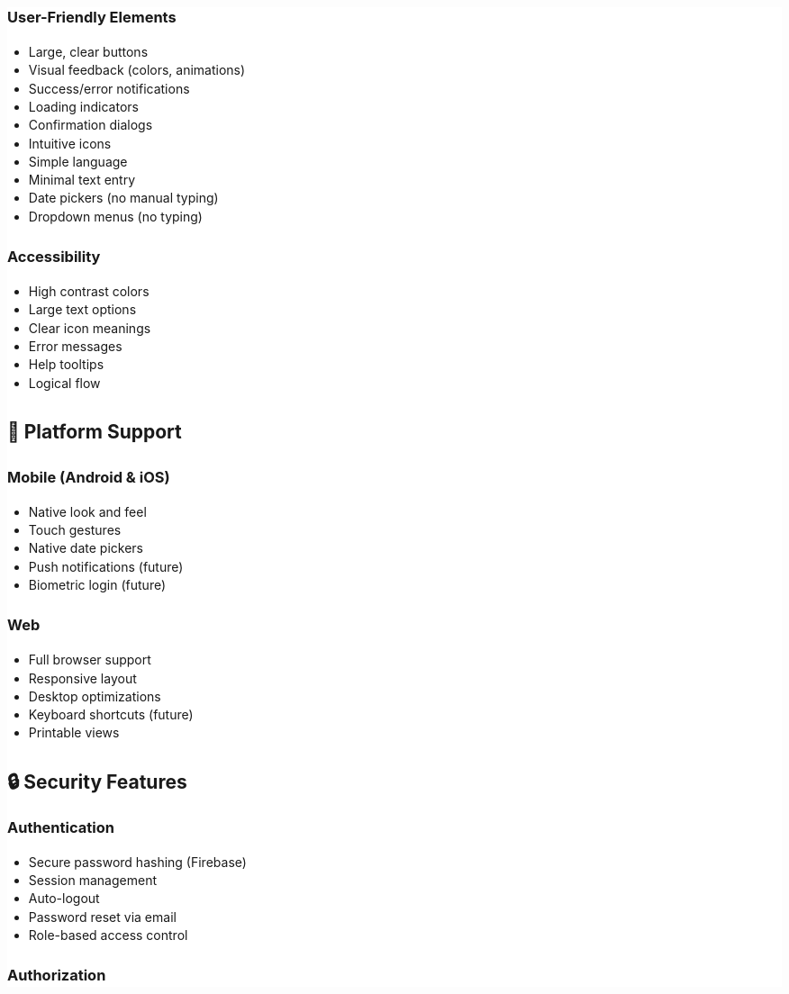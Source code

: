 ### User-Friendly Elements

- Large, clear buttons
- Visual feedback (colors, animations)
- Success/error notifications
- Loading indicators
- Confirmation dialogs
- Intuitive icons
- Simple language
- Minimal text entry
- Date pickers (no manual typing)
- Dropdown menus (no typing)

### Accessibility

- High contrast colors
- Large text options
- Clear icon meanings
- Error messages
- Help tooltips
- Logical flow

## 📱 Platform Support

### Mobile (Android & iOS)

- Native look and feel
- Touch gestures
- Native date pickers
- Push notifications (future)
- Biometric login (future)

### Web

- Full browser support
- Responsive layout
- Desktop optimizations
- Keyboard shortcuts (future)
- Printable views

## 🔒 Security Features

### Authentication

- Secure password hashing (Firebase)
- Session management
- Auto-logout
- Password reset via email
- Role-based access control

### Authorization

